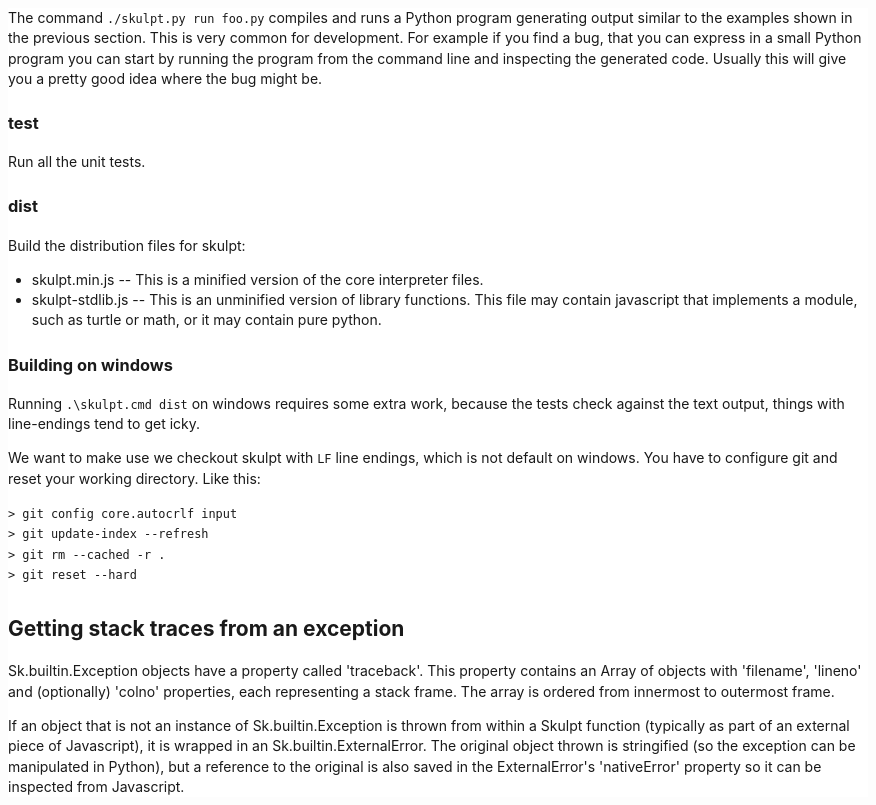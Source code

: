 The command `./skulpt.py run foo.py` compiles and runs a Python program
generating output similar to the examples shown in the previous section.
This is very common for development. For example if you find a bug, that
you can express in a small Python program you can start by running the
program from the command line and inspecting the generated code. Usually
this will give you a pretty good idea where the bug might be.

### test

Run all the unit tests.

### dist

Build the distribution files for skulpt:

-   skulpt.min.js -- This is a minified version of the core interpreter
    files.
-   skulpt-stdlib.js -- This is an unminified version of library
    functions. This file may contain javascript that implements a
    module, such as turtle or math, or it may contain pure python.

### Building on windows

Running `.\skulpt.cmd dist` on windows requires some extra work, because
the tests check against the text output, things with line-endings tend
to get icky.

We want to make use we checkout skulpt with `LF` line endings, which is
not default on windows. You have to configure git and reset your working
directory. Like this:


    > git config core.autocrlf input
    > git update-index --refresh
    > git rm --cached -r .
    > git reset --hard


Getting stack traces from an exception
--------------------------------------

Sk.builtin.Exception objects have a property called 'traceback'. This
property contains an Array of objects with 'filename', 'lineno' and
(optionally) 'colno' properties, each representing a stack frame. The
array is ordered from innermost to outermost frame.

If an object that is not an instance of Sk.builtin.Exception is thrown
from within a Skulpt function (typically as part of an external piece of
Javascript), it is wrapped in an Sk.builtin.ExternalError. The original
object thrown is stringified (so the exception can be manipulated in
Python), but a reference to the original is also saved in the
ExternalError's 'nativeError' property so it can be inspected from
Javascript.
